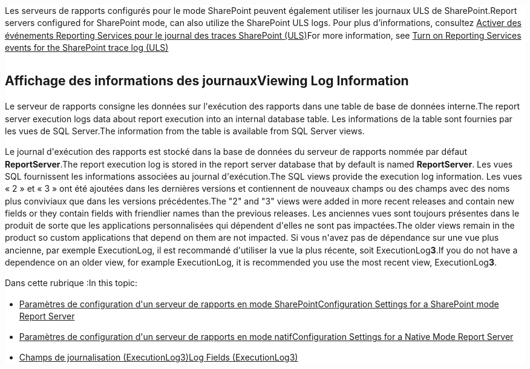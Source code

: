  <span data-ttu-id="e052a-107">Les serveurs de rapports configurés pour le mode SharePoint peuvent également utiliser les journaux ULS de SharePoint.</span><span class="sxs-lookup"><span data-stu-id="e052a-107">Report servers configured for SharePoint mode, can also utilize the SharePoint ULS logs.</span></span> <span data-ttu-id="e052a-108">Pour plus d’informations, consultez [Activer des événements Reporting Services pour le journal des traces SharePoint &#40;ULS&#41;](turn-on-reporting-services-events-for-the-sharepoint-trace-log-uls.md)</span><span class="sxs-lookup"><span data-stu-id="e052a-108">For more information, see [Turn on Reporting Services events for the SharePoint trace log &#40;ULS&#41;](turn-on-reporting-services-events-for-the-sharepoint-trace-log-uls.md)</span></span>  
  
##  <a name="viewing-log-information"></a><a name="bkmk_top"></a> <span data-ttu-id="e052a-109">Affichage des informations des journaux</span><span class="sxs-lookup"><span data-stu-id="e052a-109">Viewing Log Information</span></span>  
 <span data-ttu-id="e052a-110">Le serveur de rapports consigne les données sur l'exécution des rapports dans une table de base de données interne.</span><span class="sxs-lookup"><span data-stu-id="e052a-110">The report server execution logs data about report execution into an internal database table.</span></span> <span data-ttu-id="e052a-111">Les informations de la table sont fournies par les vues de SQL Server.</span><span class="sxs-lookup"><span data-stu-id="e052a-111">The information from the table is available from SQL Server views.</span></span>  
  
 <span data-ttu-id="e052a-112">Le journal d'exécution des rapports est stocké dans la base de données du serveur de rapports nommée par défaut **ReportServer**.</span><span class="sxs-lookup"><span data-stu-id="e052a-112">The report execution log is stored in the report server database that by default is named **ReportServer**.</span></span> <span data-ttu-id="e052a-113">Les vues SQL fournissent les informations associées au journal d'exécution.</span><span class="sxs-lookup"><span data-stu-id="e052a-113">The SQL views provide the execution log information.</span></span> <span data-ttu-id="e052a-114">Les vues « 2 » et « 3 » ont été ajoutées dans les dernières versions et contiennent de nouveaux champs ou des champs avec des noms plus conviviaux que dans les versions précédentes.</span><span class="sxs-lookup"><span data-stu-id="e052a-114">The "2" and "3" views were added in more recent releases and contain new fields or they contain fields with friendlier names than the previous releases.</span></span> <span data-ttu-id="e052a-115">Les anciennes vues sont toujours présentes dans le produit de sorte que les applications personnalisées qui dépendent d'elles ne sont pas impactées.</span><span class="sxs-lookup"><span data-stu-id="e052a-115">The older views remain in the product so custom applications that depend on them are not impacted.</span></span> <span data-ttu-id="e052a-116">Si vous n'avez pas de dépendance sur une vue plus ancienne, par exemple ExecutionLog, il est recommandé d'utiliser la vue la plus récente, soit ExecutionLog**3**.</span><span class="sxs-lookup"><span data-stu-id="e052a-116">If you do not have a dependence on an older view, for example ExecutionLog, it is recommended you use the most recent view, ExecutionLog**3**.</span></span>  
  
 <span data-ttu-id="e052a-117">Dans cette rubrique :</span><span class="sxs-lookup"><span data-stu-id="e052a-117">In this topic:</span></span>  
  
-   [<span data-ttu-id="e052a-118">Paramètres de configuration d'un serveur de rapports en mode SharePoint</span><span class="sxs-lookup"><span data-stu-id="e052a-118">Configuration Settings for a SharePoint mode Report Server</span></span>](#bkmk_sharepoint)  
  
-   [<span data-ttu-id="e052a-119">Paramètres de configuration d'un serveur de rapports en mode natif</span><span class="sxs-lookup"><span data-stu-id="e052a-119">Configuration Settings for a Native Mode Report Server</span></span>](#bkmk_native)  
  
-   [<span data-ttu-id="e052a-120">Champs de journalisation (ExecutionLog3)</span><span class="sxs-lookup"><span data-stu-id="e052a-120">Log Fields (ExecutionLog3)</span></span>](#bkmk_executionlog3)  
  